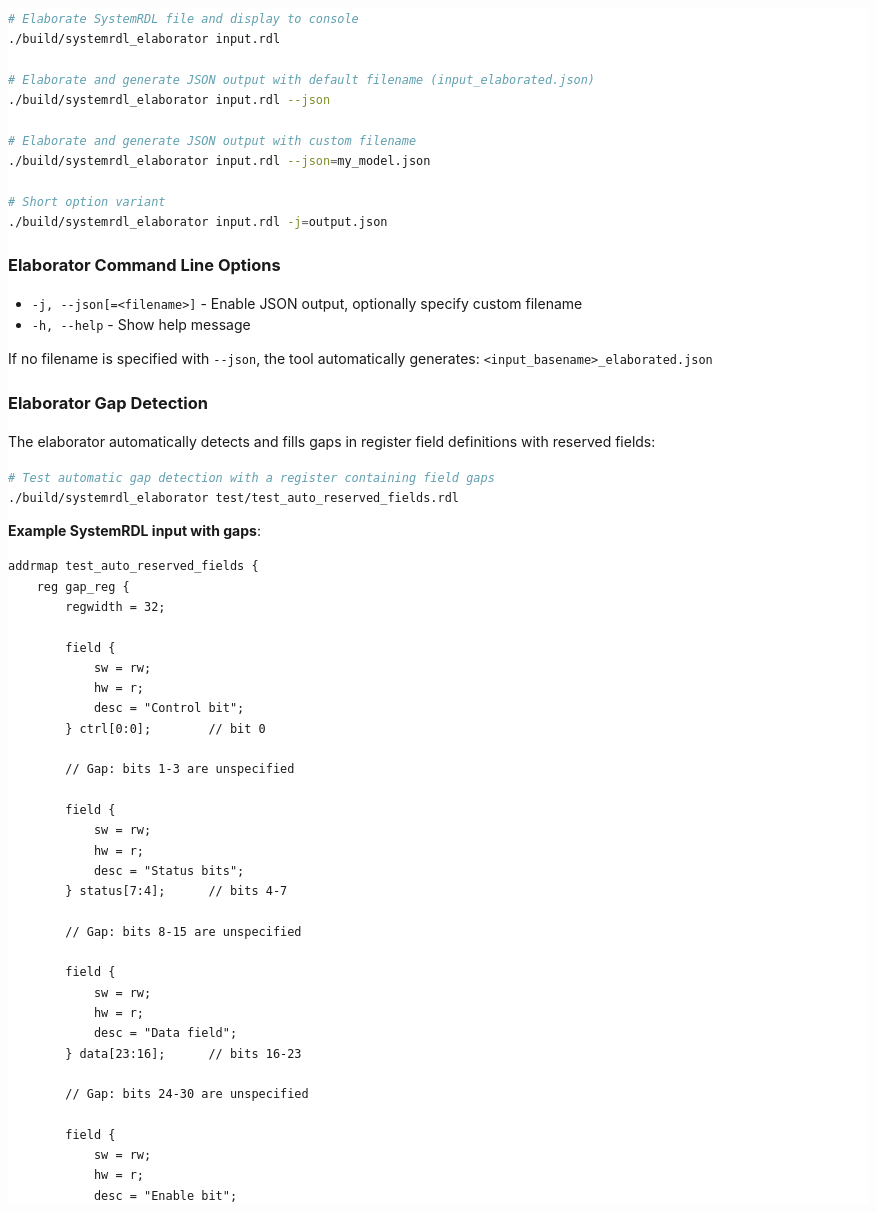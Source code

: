 ```bash
# Elaborate SystemRDL file and display to console
./build/systemrdl_elaborator input.rdl

# Elaborate and generate JSON output with default filename (input_elaborated.json)
./build/systemrdl_elaborator input.rdl --json

# Elaborate and generate JSON output with custom filename
./build/systemrdl_elaborator input.rdl --json=my_model.json

# Short option variant
./build/systemrdl_elaborator input.rdl -j=output.json
```

### Elaborator Command Line Options

- `-j, --json[=<filename>]` - Enable JSON output, optionally specify custom filename
- `-h, --help` - Show help message

If no filename is specified with `--json`, the tool automatically generates: `<input_basename>_elaborated.json`

### Elaborator Gap Detection

The elaborator automatically detects and fills gaps in register field definitions with reserved fields:

```bash
# Test automatic gap detection with a register containing field gaps
./build/systemrdl_elaborator test/test_auto_reserved_fields.rdl
```

**Example SystemRDL input with gaps**:

```systemrdl
addrmap test_auto_reserved_fields {
    reg gap_reg {
        regwidth = 32;

        field {
            sw = rw;
            hw = r;
            desc = "Control bit";
        } ctrl[0:0];        // bit 0

        // Gap: bits 1-3 are unspecified

        field {
            sw = rw;
            hw = r;
            desc = "Status bits";
        } status[7:4];      // bits 4-7

        // Gap: bits 8-15 are unspecified

        field {
            sw = rw;
            hw = r;
            desc = "Data field";
        } data[23:16];      // bits 16-23

        // Gap: bits 24-30 are unspecified

        field {
            sw = rw;
            hw = r;
            desc = "Enable bit";
```